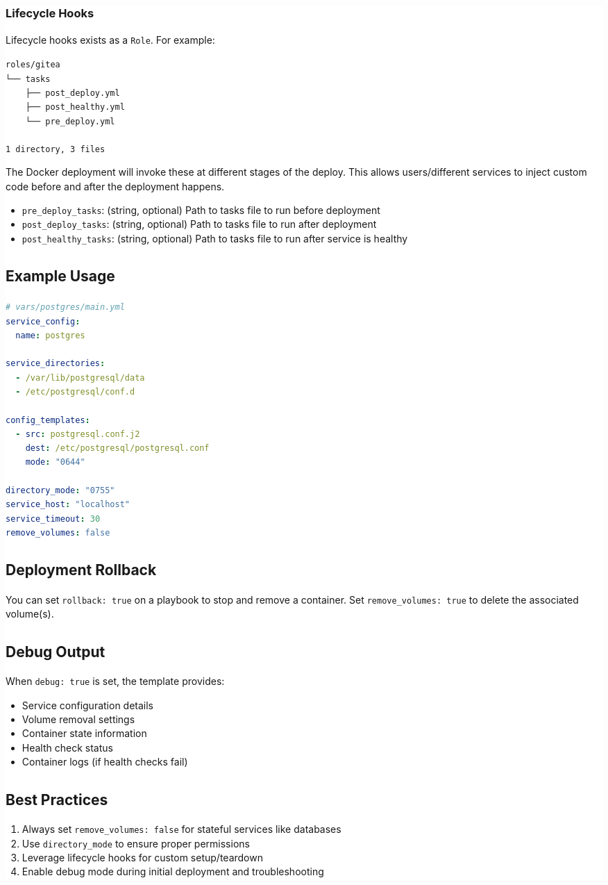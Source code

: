 ### Lifecycle Hooks

Lifecycle hooks exists as a `Role`. For example:

```
roles/gitea
└── tasks
    ├── post_deploy.yml
    ├── post_healthy.yml
    └── pre_deploy.yml

1 directory, 3 files
```

The Docker deployment will invoke these at different stages of the deploy. This allows users/different services to inject custom code before and after the deployment happens.

- `pre_deploy_tasks`: (string, optional) Path to tasks file to run before deployment
- `post_deploy_tasks`: (string, optional) Path to tasks file to run after deployment
- `post_healthy_tasks`: (string, optional) Path to tasks file to run after service is healthy

## Example Usage

```yaml
# vars/postgres/main.yml
service_config:
  name: postgres

service_directories:
  - /var/lib/postgresql/data
  - /etc/postgresql/conf.d

config_templates:
  - src: postgresql.conf.j2
    dest: /etc/postgresql/postgresql.conf
    mode: "0644"

directory_mode: "0755"
service_host: "localhost"
service_timeout: 30
remove_volumes: false
```

## Deployment Rollback

You can set `rollback: true` on a playbook to stop and remove a container. Set `remove_volumes: true` to delete the associated volume(s).

## Debug Output

When `debug: true` is set, the template provides:

- Service configuration details
- Volume removal settings
- Container state information
- Health check status
- Container logs (if health checks fail)

## Best Practices

1. Always set `remove_volumes: false` for stateful services like databases
2. Use `directory_mode` to ensure proper permissions
3. Leverage lifecycle hooks for custom setup/teardown
4. Enable debug mode during initial deployment and troubleshooting
